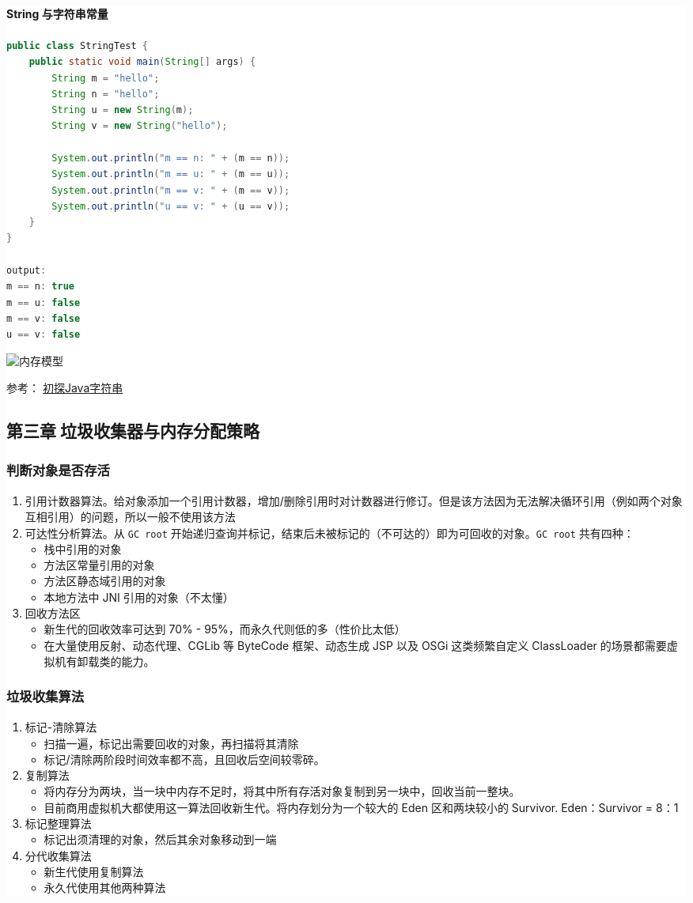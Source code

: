 #### String 与字符串常量

```java
public class StringTest {
	public static void main(String[] args) {
		String m = "hello";
		String n = "hello";
		String u = new String(m);
		String v = new String("hello");

		System.out.println("m == n: " + (m == n));
		System.out.println("m == u: " + (m == u));
		System.out.println("m == v: " + (m == v));
		System.out.println("u == v: " + (u == v));
	}
}

output:
m == n: true
m == u: false
m == v: false
u == v: false
```

![内存模型](../res/string-const.png)

参考： [初探Java字符串](http://mccxj.github.io/blog/20130615_java-string-constant-pool.html)

## 第三章 垃圾收集器与内存分配策略

### 判断对象是否存活

1. 引用计数器算法。给对象添加一个引用计数器，增加/删除引用时对计数器进行修订。但是该方法因为无法解决循环引用（例如两个对象互相引用）的问题，所以一般不使用该方法
1. 可达性分析算法。从 `GC root` 开始递归查询并标记，结束后未被标记的（不可达的）即为可回收的对象。`GC root` 共有四种：
    - 栈中引用的对象
    - 方法区常量引用的对象
    - 方法区静态域引用的对象
    - 本地方法中 JNI 引用的对象（不太懂）
1. 回收方法区
    - 新生代的回收效率可达到 70% - 95%，而永久代则低的多（性价比太低）
    - 在大量使用反射、动态代理、CGLib 等 ByteCode 框架、动态生成 JSP 以及 OSGi 这类频繁自定义 ClassLoader 的场景都需要虚拟机有卸载类的能力。

### 垃圾收集算法

1. 标记-清除算法
    - 扫描一遍，标记出需要回收的对象，再扫描将其清除
    - 标记/清除两阶段时间效率都不高，且回收后空间较零碎。
1. 复制算法
    - 将内存分为两块，当一块中内存不足时，将其中所有存活对象复制到另一块中，回收当前一整块。
    - 目前商用虚拟机大都使用这一算法回收新生代。将内存划分为一个较大的 Eden 区和两块较小的 Survivor. Eden：Survivor = 8：1
1. 标记整理算法
    - 标记出须清理的对象，然后其余对象移动到一端
1. 分代收集算法
    - 新生代使用复制算法
    - 永久代使用其他两种算法
